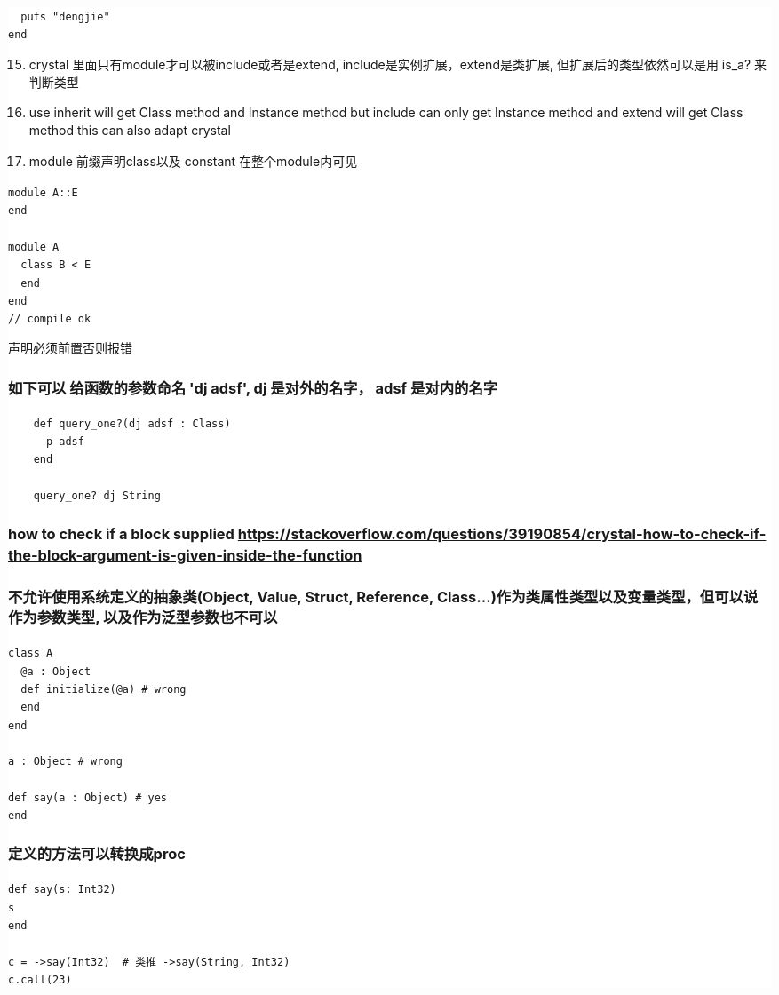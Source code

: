 ```
  puts "dengjie"
end
```

15. crystal 里面只有module才可以被include或者是extend, include是实例扩展，extend是类扩展, 但扩展后的类型依然可以是用 is_a? 来判断类型

16. use inherit will get Class method and Instance method but include can only get Instance method and extend will get Class method [](https://stackoverflow.com/questions/1282864/ruby-inheritance-vs-mixins) this can also adapt crystal

17. module 前缀声明class以及 constant 在整个module内可见
```
module A::E
end

module A
  class B < E
  end
end
// compile ok
```
声明必须前置否则报错

###  如下可以 给函数的参数命名 'dj adsf', dj 是对外的名字， adsf 是对内的名字
```
    def query_one?(dj adsf : Class)
      p adsf
    end

    query_one? dj String
```

###  how to check if a block supplied https://stackoverflow.com/questions/39190854/crystal-how-to-check-if-the-block-argument-is-given-inside-the-function


### 不允许使用系统定义的抽象类(Object, Value, Struct, Reference, Class...)作为类属性类型以及变量类型，但可以说作为参数类型, 以及作为泛型参数也不可以
```
class A
  @a : Object
  def initialize(@a) # wrong
  end
end

a : Object # wrong

def say(a : Object) # yes
end
```

### 定义的方法可以转换成proc
```
def say(s: Int32)
s
end

c = ->say(Int32)  # 类推 ->say(String, Int32)
c.call(23)  
```
